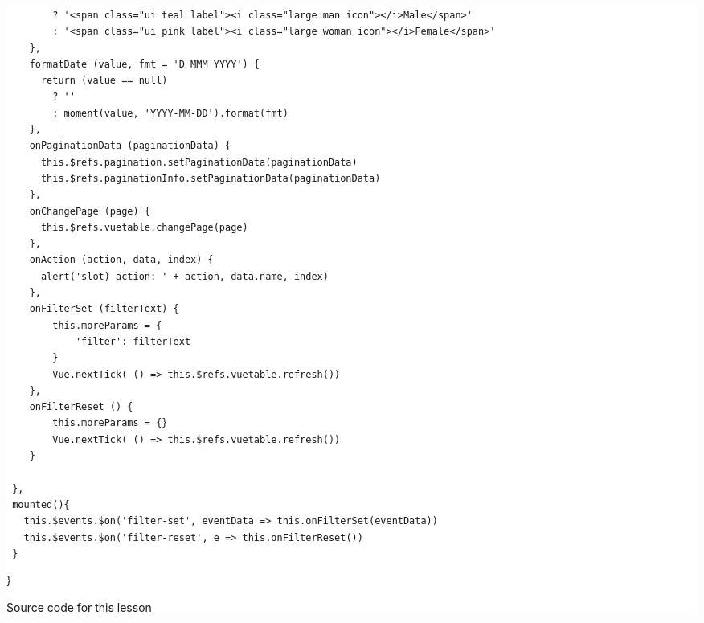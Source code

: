             ? '<span class="ui teal label"><i class="large man icon"></i>Male</span>'
            : '<span class="ui pink label"><i class="large woman icon"></i>Female</span>'
        },
        formatDate (value, fmt = 'D MMM YYYY') {
          return (value == null)
            ? ''
            : moment(value, 'YYYY-MM-DD').format(fmt)
        },
        onPaginationData (paginationData) {
          this.$refs.pagination.setPaginationData(paginationData)
          this.$refs.paginationInfo.setPaginationData(paginationData)
        },
        onChangePage (page) {
          this.$refs.vuetable.changePage(page)
        },
        onAction (action, data, index) {
          alert('slot) action: ' + action, data.name, index)
        },
        onFilterSet (filterText) {
            this.moreParams = {
                'filter': filterText
            }
            Vue.nextTick( () => this.$refs.vuetable.refresh())
        },
        onFilterReset () {
            this.moreParams = {}
            Vue.nextTick( () => this.$refs.vuetable.refresh())
        }
        
     },
     mounted(){
       this.$events.$on('filter-set', eventData => this.onFilterSet(eventData))
       this.$events.$on('filter-reset', e => this.onFilterReset())
     }
  }
</script>

</script>

[Source code for this lesson](https://github.com/ratiw/vuetable-2-tutorial/tree/lesson-13)
